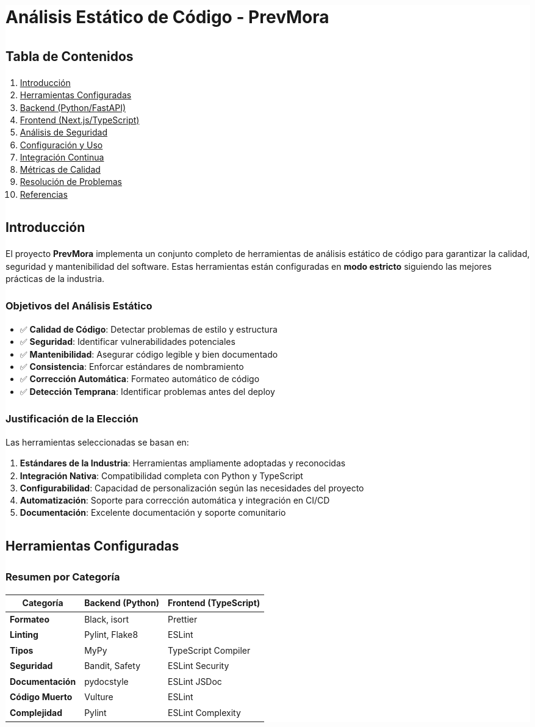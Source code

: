 # Análisis Estático de Código - PrevMora

## Tabla de Contenidos
1. [Introducción](#introducción)
2. [Herramientas Configuradas](#herramientas-configuradas)
3. [Backend (Python/FastAPI)](#backend-pythonfastapi)
4. [Frontend (Next.js/TypeScript)](#frontend-nextjstypescript)
5. [Análisis de Seguridad](#análisis-de-seguridad)
6. [Configuración y Uso](#configuración-y-uso)
7. [Integración Continua](#integración-continua)
8. [Métricas de Calidad](#métricas-de-calidad)
9. [Resolución de Problemas](#resolución-de-problemas)
10. [Referencias](#referencias)

## Introducción

El proyecto **PrevMora** implementa un conjunto completo de herramientas de análisis estático de código para garantizar la calidad, seguridad y mantenibilidad del software. Estas herramientas están configuradas en **modo estricto** siguiendo las mejores prácticas de la industria.

### Objetivos del Análisis Estático

- ✅ **Calidad de Código**: Detectar problemas de estilo y estructura
- ✅ **Seguridad**: Identificar vulnerabilidades potenciales
- ✅ **Mantenibilidad**: Asegurar código legible y bien documentado
- ✅ **Consistencia**: Enforcar estándares de nombramiento
- ✅ **Corrección Automática**: Formateo automático de código
- ✅ **Detección Temprana**: Identificar problemas antes del deploy

### Justificación de la Elección

Las herramientas seleccionadas se basan en:

1. **Estándares de la Industria**: Herramientas ampliamente adoptadas y reconocidas
2. **Integración Nativa**: Compatibilidad completa con Python y TypeScript
3. **Configurabilidad**: Capacidad de personalización según las necesidades del proyecto
4. **Automatización**: Soporte para corrección automática y integración en CI/CD
5. **Documentación**: Excelente documentación y soporte comunitario

## Herramientas Configuradas

### Resumen por Categoría

| Categoría | Backend (Python) | Frontend (TypeScript) |
|-----------|------------------|----------------------|
| **Formateo** | Black, isort | Prettier |
| **Linting** | Pylint, Flake8 | ESLint |
| **Tipos** | MyPy | TypeScript Compiler |
| **Seguridad** | Bandit, Safety | ESLint Security |
| **Documentación** | pydocstyle | ESLint JSDoc |
| **Código Muerto** | Vulture | ESLint |
| **Complejidad** | Pylint | ESLint Complexity |
